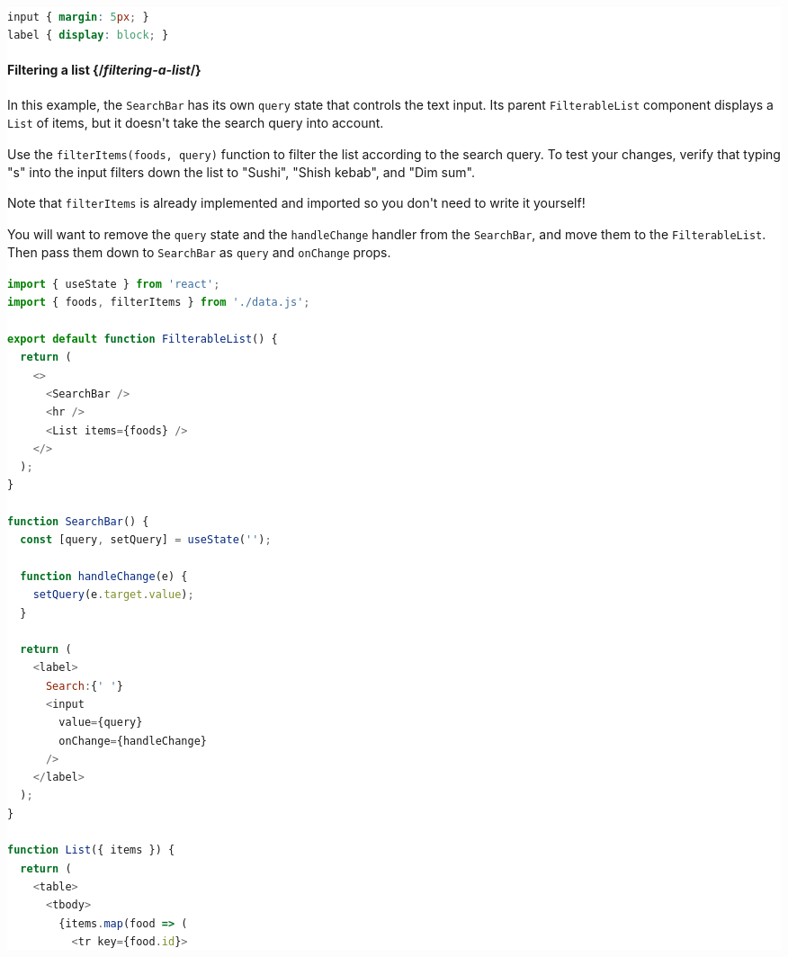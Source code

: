 ```css
input { margin: 5px; }
label { display: block; }
```

</Sandpack>

</Solution>

#### Filtering a list {/*filtering-a-list*/}

In this example, the `SearchBar` has its own `query` state that controls the text input. Its parent `FilterableList` component displays a `List` of items, but it doesn't take the search query into account.

Use the `filterItems(foods, query)` function to filter the list according to the search query. To test your changes, verify that typing "s" into the input filters down the list to "Sushi", "Shish kebab", and "Dim sum".

Note that `filterItems` is already implemented and imported so you don't need to write it yourself!

<Hint>

You will want to remove the `query` state and the `handleChange` handler from the `SearchBar`, and move them to the `FilterableList`. Then pass them down to `SearchBar` as `query` and `onChange` props.

</Hint>

<Sandpack>

```js
import { useState } from 'react';
import { foods, filterItems } from './data.js';

export default function FilterableList() {
  return (
    <>
      <SearchBar />
      <hr />
      <List items={foods} />
    </>
  );
}

function SearchBar() {
  const [query, setQuery] = useState('');

  function handleChange(e) {
    setQuery(e.target.value);
  }

  return (
    <label>
      Search:{' '}
      <input
        value={query}
        onChange={handleChange}
      />
    </label>
  );
}

function List({ items }) {
  return (
    <table>
      <tbody>
        {items.map(food => (
          <tr key={food.id}>
```
